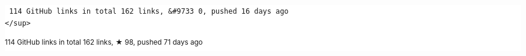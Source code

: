     114 GitHub links in total 162 links, &#9733 0, pushed 16 days ago
    </sup>
   </li>
  </ul>
  <sup>
   114 GitHub links in total 162 links, &#9733 98, pushed 71 days ago
  </sup>
 </li>
</ul>
